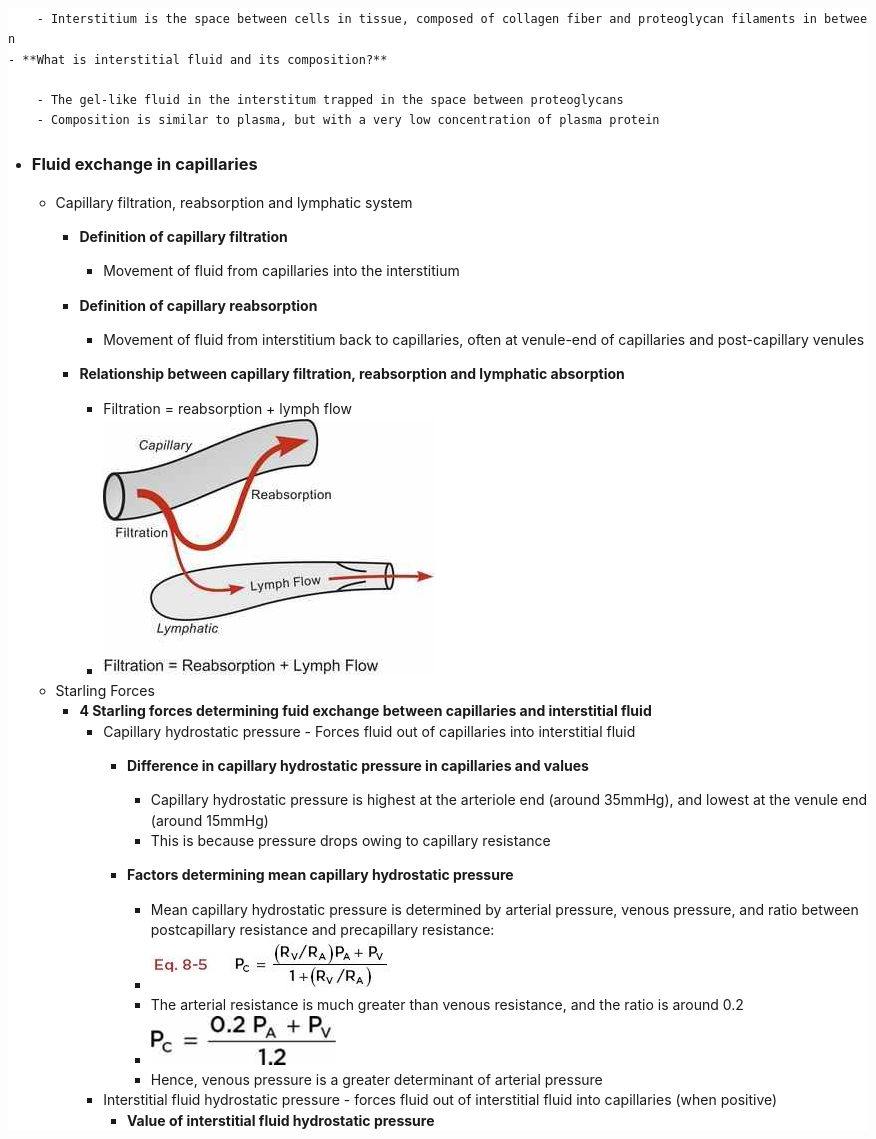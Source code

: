         - Interstitium is the space between cells in tissue, composed of collagen fiber and proteoglycan filaments in between
    - **What is interstitial fluid and its composition?**
        
        - The gel-like fluid in the interstitum trapped in the space between proteoglycans
        - Composition is similar to plasma, but with a very low concentration of plasma protein

- ### Fluid exchange in capillaries
	- Capillary filtration, reabsorption and lymphatic system
	    - **Definition of capillary filtration**
	        
	        - Movement of fluid from capillaries into the interstitium
	    - **Definition of capillary reabsorption**
	        
	        - Movement of fluid from interstitium back to capillaries, often at venule-end of capillaries and post-capillary venules
	    - **Relationship between capillary filtration, reabsorption and lymphatic absorption**
	        
	        - Filtration = reabsorption + lymph flow
	        - ![Untitled](CPR33%20Capillary%20and%20lymphatic%20function%20400fb0120a3a4311bfb82b6728f2254b/Untitled%202.png)
	- Starling Forces
	    - **4 Starling forces determining fuid exchange between capillaries and interstitial fluid**
	        - Capillary hydrostatic pressure - Forces fluid out of capillaries into interstitial fluid
	            - **Difference in capillary hydrostatic pressure in capillaries and values**
	                
	                - Capillary hydrostatic pressure is highest at the arteriole end (around 35mmHg), and lowest at the venule end (around 15mmHg)
	                - This is because pressure drops owing to capillary resistance
	            - **Factors determining mean capillary hydrostatic pressure**
	                
	                - Mean capillary hydrostatic pressure is determined by arterial pressure, venous pressure, and ratio between postcapillary resistance and precapillary resistance:
	                - ![Untitled](CPR33%20Capillary%20and%20lymphatic%20function%20400fb0120a3a4311bfb82b6728f2254b/Untitled%203.png)
	                - The arterial resistance is much greater than venous resistance, and the ratio is around 0.2
	                - ![Untitled](CPR33%20Capillary%20and%20lymphatic%20function%20400fb0120a3a4311bfb82b6728f2254b/Untitled%204.png)
	                - Hence, venous pressure is a greater determinant of arterial pressure
	        - Interstitial fluid hydrostatic pressure - forces fluid out of interstitial fluid into capillaries (when positive)
	            - **Value of interstitial fluid hydrostatic pressure**
	                